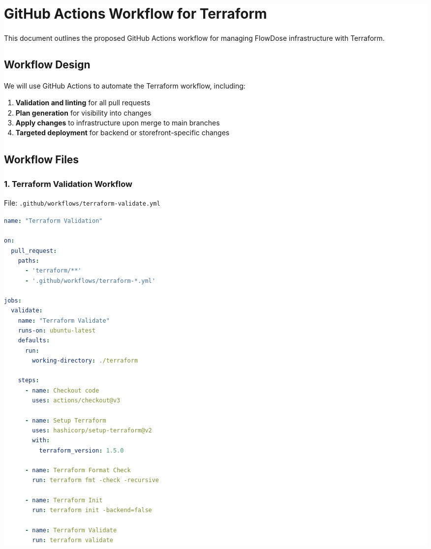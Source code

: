 # GitHub Actions Workflow for Terraform

This document outlines the proposed GitHub Actions workflow for managing FlowDose infrastructure with Terraform.

## Workflow Design

We will use GitHub Actions to automate the Terraform workflow, including:

1. **Validation and linting** for all pull requests
2. **Plan generation** for visibility into changes
3. **Apply changes** to infrastructure upon merge to main branches
4. **Targeted deployment** for backend or storefront-specific changes

## Workflow Files

### 1. Terraform Validation Workflow

File: `.github/workflows/terraform-validate.yml`

```yaml
name: "Terraform Validation"

on:
  pull_request:
    paths:
      - 'terraform/**'
      - '.github/workflows/terraform-*.yml'

jobs:
  validate:
    name: "Terraform Validate"
    runs-on: ubuntu-latest
    defaults:
      run:
        working-directory: ./terraform
    
    steps:
      - name: Checkout code
        uses: actions/checkout@v3

      - name: Setup Terraform
        uses: hashicorp/setup-terraform@v2
        with:
          terraform_version: 1.5.0

      - name: Terraform Format Check
        run: terraform fmt -check -recursive

      - name: Terraform Init
        run: terraform init -backend=false

      - name: Terraform Validate
        run: terraform validate
```
